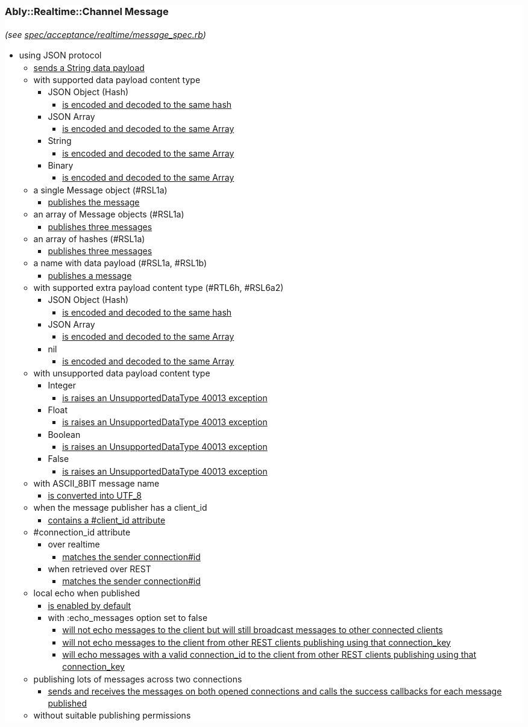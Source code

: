 ### Ably::Realtime::Channel Message
_(see [spec/acceptance/realtime/message_spec.rb](./spec/acceptance/realtime/message_spec.rb))_
  * using JSON protocol
    * [sends a String data payload](./spec/acceptance/realtime/message_spec.rb#L25)
    * with supported data payload content type
      * JSON Object (Hash)
        * [is encoded and decoded to the same hash](./spec/acceptance/realtime/message_spec.rb#L48)
      * JSON Array
        * [is encoded and decoded to the same Array](./spec/acceptance/realtime/message_spec.rb#L56)
      * String
        * [is encoded and decoded to the same Array](./spec/acceptance/realtime/message_spec.rb#L64)
      * Binary
        * [is encoded and decoded to the same Array](./spec/acceptance/realtime/message_spec.rb#L72)
    * a single Message object (#RSL1a)
      * [publishes the message](./spec/acceptance/realtime/message_spec.rb#L83)
    * an array of Message objects (#RSL1a)
      * [publishes three messages](./spec/acceptance/realtime/message_spec.rb#L100)
    * an array of hashes (#RSL1a)
      * [publishes three messages](./spec/acceptance/realtime/message_spec.rb#L123)
    * a name with data payload (#RSL1a, #RSL1b)
      * [publishes a message](./spec/acceptance/realtime/message_spec.rb#L144)
    * with supported extra payload content type (#RTL6h, #RSL6a2)
      * JSON Object (Hash)
        * [is encoded and decoded to the same hash](./spec/acceptance/realtime/message_spec.rb#L170)
      * JSON Array
        * [is encoded and decoded to the same Array](./spec/acceptance/realtime/message_spec.rb#L178)
      * nil
        * [is encoded and decoded to the same Array](./spec/acceptance/realtime/message_spec.rb#L184)
    * with unsupported data payload content type
      * Integer
        * [is raises an UnsupportedDataType 40013 exception](./spec/acceptance/realtime/message_spec.rb#L195)
      * Float
        * [is raises an UnsupportedDataType 40013 exception](./spec/acceptance/realtime/message_spec.rb#L204)
      * Boolean
        * [is raises an UnsupportedDataType 40013 exception](./spec/acceptance/realtime/message_spec.rb#L213)
      * False
        * [is raises an UnsupportedDataType 40013 exception](./spec/acceptance/realtime/message_spec.rb#L222)
    * with ASCII_8BIT message name
      * [is converted into UTF_8](./spec/acceptance/realtime/message_spec.rb#L231)
    * when the message publisher has a client_id
      * [contains a #client_id attribute](./spec/acceptance/realtime/message_spec.rb#L247)
    * #connection_id attribute
      * over realtime
        * [matches the sender connection#id](./spec/acceptance/realtime/message_spec.rb#L260)
      * when retrieved over REST
        * [matches the sender connection#id](./spec/acceptance/realtime/message_spec.rb#L272)
    * local echo when published
      * [is enabled by default](./spec/acceptance/realtime/message_spec.rb#L284)
      * with :echo_messages option set to false
        * [will not echo messages to the client but will still broadcast messages to other connected clients](./spec/acceptance/realtime/message_spec.rb#L304)
        * [will not echo messages to the client from other REST clients publishing using that connection_key](./spec/acceptance/realtime/message_spec.rb#L322)
        * [will echo messages with a valid connection_id to the client from other REST clients publishing using that connection_key](./spec/acceptance/realtime/message_spec.rb#L335)
    * publishing lots of messages across two connections
      * [sends and receives the messages on both opened connections and calls the success callbacks for each message published](./spec/acceptance/realtime/message_spec.rb#L361)
    * without suitable publishing permissions